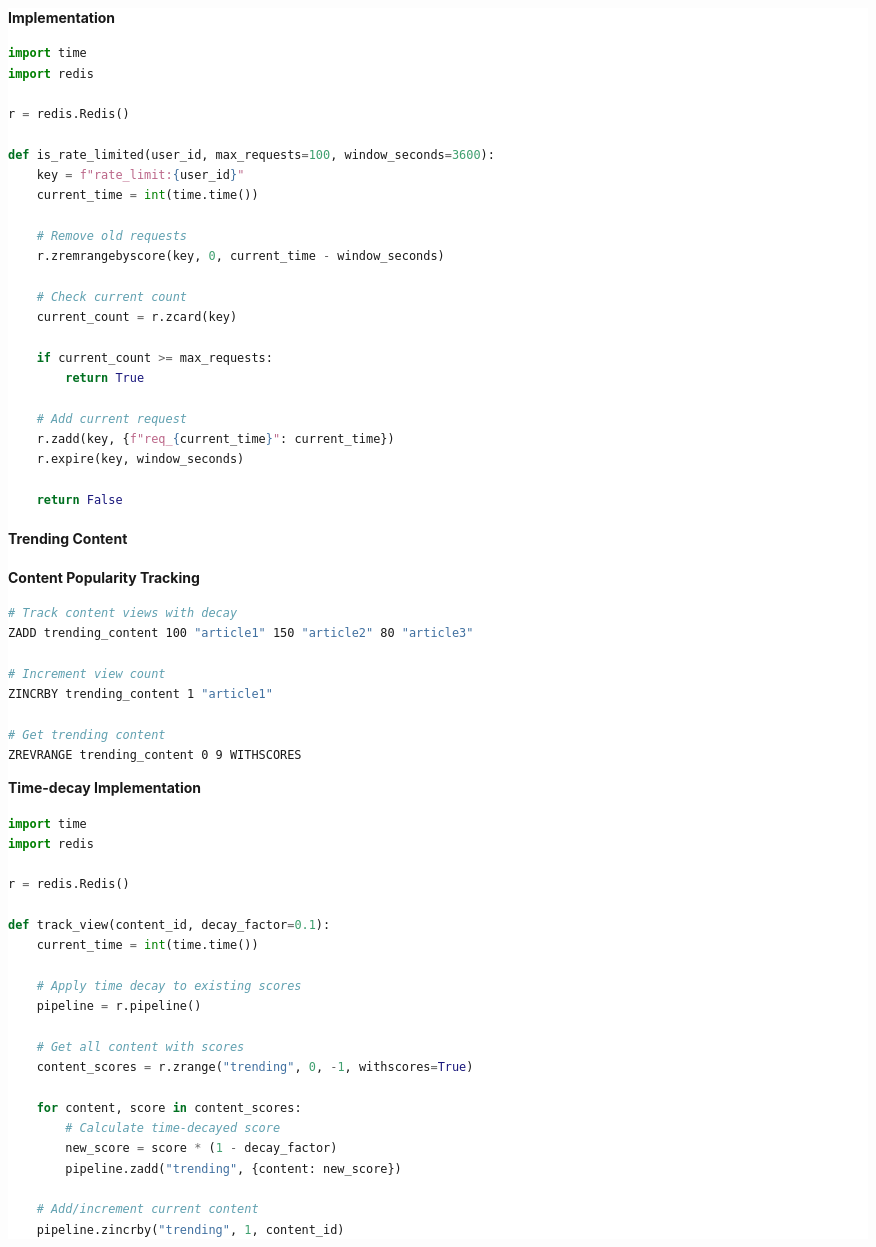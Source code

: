 **Implementation**

```python
import time
import redis

r = redis.Redis()

def is_rate_limited(user_id, max_requests=100, window_seconds=3600):
    key = f"rate_limit:{user_id}"
    current_time = int(time.time())
    
    # Remove old requests
    r.zremrangebyscore(key, 0, current_time - window_seconds)
    
    # Check current count
    current_count = r.zcard(key)
    
    if current_count >= max_requests:
        return True
    
    # Add current request
    r.zadd(key, {f"req_{current_time}": current_time})
    r.expire(key, window_seconds)
    
    return False
```

#### Trending Content

**Content Popularity Tracking**

```bash
# Track content views with decay
ZADD trending_content 100 "article1" 150 "article2" 80 "article3"

# Increment view count
ZINCRBY trending_content 1 "article1"

# Get trending content
ZREVRANGE trending_content 0 9 WITHSCORES
```

**Time-decay Implementation**

```python
import time
import redis

r = redis.Redis()

def track_view(content_id, decay_factor=0.1):
    current_time = int(time.time())
    
    # Apply time decay to existing scores
    pipeline = r.pipeline()
    
    # Get all content with scores
    content_scores = r.zrange("trending", 0, -1, withscores=True)
    
    for content, score in content_scores:
        # Calculate time-decayed score
        new_score = score * (1 - decay_factor)
        pipeline.zadd("trending", {content: new_score})
    
    # Add/increment current content
    pipeline.zincrby("trending", 1, content_id)
```
